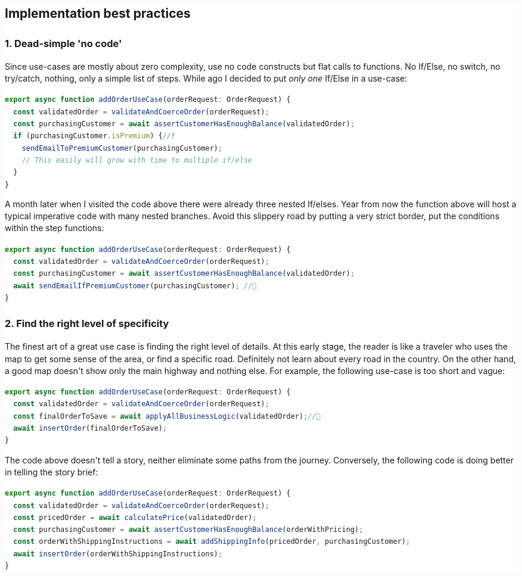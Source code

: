 ## Implementation best practices

### 1. Dead-simple 'no code'

Since use-cases are mostly about zero complexity, use no code constructs but flat calls to functions. No If/Else, no switch, no try/catch, nothing, only a simple list of steps. While ago I decided to put *only one* If/Else in a use-case: 

```javascript
export async function addOrderUseCase(orderRequest: OrderRequest) {
  const validatedOrder = validateAndCoerceOrder(orderRequest);
  const purchasingCustomer = await assertCustomerHasEnoughBalance(validatedOrder);
  if (purchasingCustomer.isPremium) {//❗️
    sendEmailToPremiumCustomer(purchasingCustomer);
    // This easily will grow with time to multiple if/else
  }
}
```

A month later when I visited the code above there were already three nested If/elses. Year from now the function above will host a typical imperative code with many nested branches. Avoid this slippery road by putting a very strict border, put the conditions within the step functions:


```javascript
export async function addOrderUseCase(orderRequest: OrderRequest) {
  const validatedOrder = validateAndCoerceOrder(orderRequest);
  const purchasingCustomer = await assertCustomerHasEnoughBalance(validatedOrder);
  await sendEmailIfPremiumCustomer(purchasingCustomer); //🙂
}
```

### 2. Find the right level of specificity

The finest art of a great use case is finding the right level of details. At this early stage, the reader is like a traveler who uses the map to get some sense of the area, or find a specific road. Definitely not learn about every road in the country. On the other hand, a good map doesn't show only the main highway and nothing else. For example, the following use-case is too short and vague:

```javascript
export async function addOrderUseCase(orderRequest: OrderRequest) {
  const validatedOrder = validateAndCoerceOrder(orderRequest);
  const finalOrderToSave = await applyAllBusinessLogic(validatedOrder);//🤔
  await insertOrder(finalOrderToSave);
}
```

The code above doesn't tell a story, neither eliminate some paths from the journey. Conversely, the following code is doing better in telling the story brief:

```javascript
export async function addOrderUseCase(orderRequest: OrderRequest) {
  const validatedOrder = validateAndCoerceOrder(orderRequest);
  const pricedOrder = await calculatePrice(validatedOrder);
  const purchasingCustomer = await assertCustomerHasEnoughBalance(orderWithPricing);
  const orderWithShippingInstructions = await addShippingInfo(pricedOrder, purchasingCustomer);
  await insertOrder(orderWithShippingInstructions);
}
```
